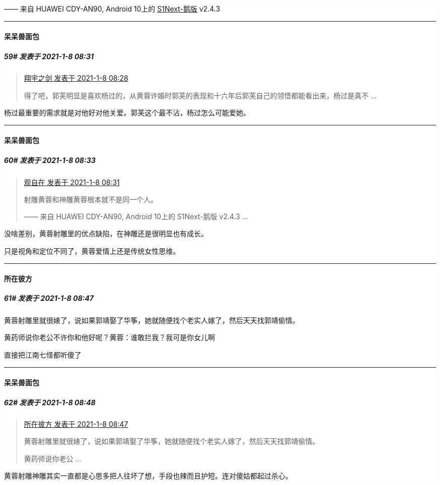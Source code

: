 —— 来自 HUAWEI CDY-AN90, Android 10上的 [S1Next-鹅版](https://github.com/ykrank/S1-Next/releases) v2.4.3


-----

####  呆呆兽面包  
##### 59#       发表于 2021-1-8 08:31


<blockquote><a href="httphttps://bbs.saraba1st.com/2b/forum.php?mod=redirect&amp;goto=findpost&amp;pid=49972340&amp;ptid=1981691" target="_blank">翔宇之剑 发表于 2021-1-8 08:28</a>

得了吧，郭芙明显是喜欢杨过的，从黄蓉许婚时郭芙的表现和十六年后郭芙自己的领悟都能看出来，杨过是真不 ...</blockquote>
杨过最重要的需求就是对他好对他关爱。郭芙这个最不沾，杨过怎么可能爱她。


-----

####  呆呆兽面包  
##### 60#       发表于 2021-1-8 08:33


<blockquote><a href="httphttps://bbs.saraba1st.com/2b/forum.php?mod=redirect&amp;goto=findpost&amp;pid=49972352&amp;ptid=1981691" target="_blank">观自在 发表于 2021-1-8 08:31</a>

射雕黄蓉和神雕黄蓉根本就不是同一个人。


—— 来自 HUAWEI CDY-AN90, Android 10上的 S1Next-鹅版 v2.4.3 ...</blockquote>
没啥差别，黄蓉射雕里的优点缺陷，在神雕还是很明显也有成长。


只是视角和定位不同了，黄蓉爱情上还是传统女性思维。


-----

####  所在彼方  
##### 61#       发表于 2021-1-8 08:47


黄蓉射雕里就很婊了，说如果郭靖娶了华筝，她就随便找个老实人嫁了，然后天天找郭靖偷情。

黄药师说你老公不许你和他好呢？黄蓉：谁敢拦我？我可是你女儿啊

直接把江南七怪都听傻了


-----

####  呆呆兽面包  
##### 62#       发表于 2021-1-8 08:48


<blockquote><a href="httphttps://bbs.saraba1st.com/2b/forum.php?mod=redirect&amp;goto=findpost&amp;pid=49972440&amp;ptid=1981691" target="_blank">所在彼方 发表于 2021-1-8 08:47</a>

黄蓉射雕里就很婊了，说如果郭靖娶了华筝，她就随便找个老实人嫁了，然后天天找郭靖偷情。

黄药师说你老公 ...</blockquote>
黄蓉射雕神雕其实一直都是心思多把人往坏了想，手段也辣而且护短。连对傻姑都起过杀心。
